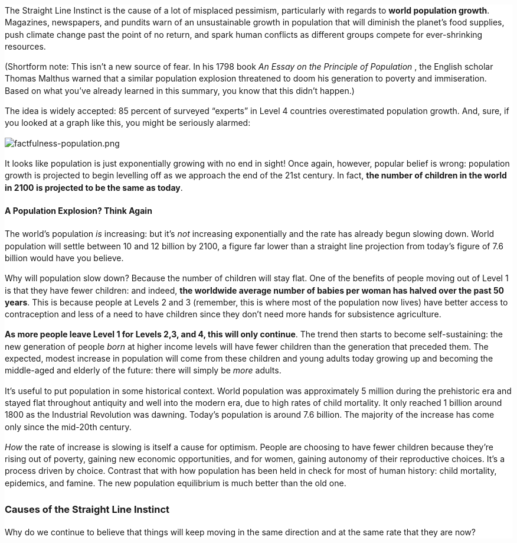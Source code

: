 The Straight Line Instinct is the cause of a lot of misplaced pessimism, particularly with regards to **world population growth**. Magazines, newspapers, and pundits warn of an unsustainable growth in population that will diminish the planet’s food supplies, push climate change past the point of no return, and spark human conflicts as different groups compete for ever-shrinking resources.

(Shortform note: This isn’t a new source of fear. In his 1798 book _An Essay on the Principle of Population_ , the English scholar Thomas Malthus warned that a similar population explosion threatened to doom his generation to poverty and immiseration. Based on what you’ve already learned in this summary, you know that this didn’t happen.)

The idea is widely accepted: 85 percent of surveyed “experts” in Level 4 countries overestimated population growth. And, sure, if you looked at a graph like this, you might be seriously alarmed:

![factfulness-population.png](https://media.shortform.com/images/factfulness-population.png)

It looks like population is just exponentially growing with no end in sight! Once again, however, popular belief is wrong: population growth is projected to begin levelling off as we approach the end of the 21st century. In fact, **the number of children in the world in 2100 is projected to be the same as today**.

#### A Population Explosion? Think Again

The world’s population _is_ increasing: but it’s _not_ increasing exponentially and the rate has already begun slowing down. World population will settle between 10 and 12 billion by 2100, a figure far lower than a straight line projection from today’s figure of 7.6 billion would have you believe.

Why will population slow down? Because the number of children will stay flat. One of the benefits of people moving out of Level 1 is that they have fewer children: and indeed, **the worldwide average number of babies per woman has halved over the past 50 years**. This is because people at Levels 2 and 3 (remember, this is where most of the population now lives) have better access to contraception and less of a need to have children since they don’t need more hands for subsistence agriculture.

**As more people leave Level 1 for Levels 2,3, and 4, this will only continue**. The trend then starts to become self-sustaining: the new generation of people _born_ at higher income levels will have fewer children than the generation that preceded them. The expected, modest increase in population will come from these children and young adults today growing up and becoming the middle-aged and elderly of the future: there will simply be _more_ adults.

It’s useful to put population in some historical context. World population was approximately 5 million during the prehistoric era and stayed flat throughout antiquity and well into the modern era, due to high rates of child mortality. It only reached 1 billion around 1800 as the Industrial Revolution was dawning. Today’s population is around 7.6 billion. The majority of the increase has come only since the mid-20th century.

_How_ the rate of increase is slowing is itself a cause for optimism. People are choosing to have fewer children because they’re rising out of poverty, gaining new economic opportunities, and for women, gaining autonomy of their reproductive choices. It’s a process driven by choice. Contrast that with how population has been held in check for most of human history: child mortality, epidemics, and famine. The new population equilibrium is much better than the old one.

### Causes of the Straight Line Instinct

Why do we continue to believe that things will keep moving in the same direction and at the same rate that they are now?
